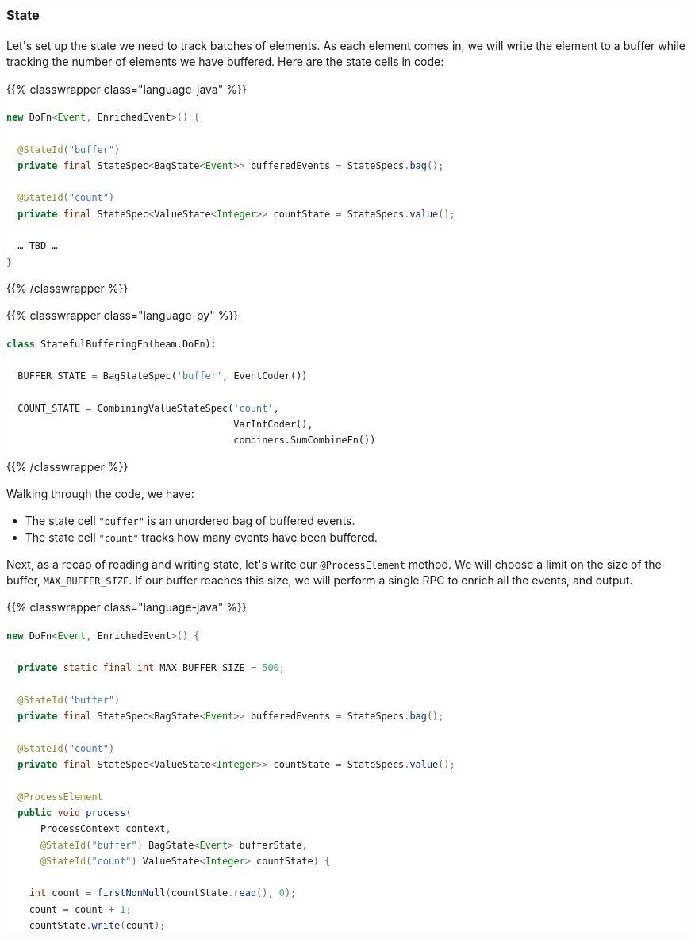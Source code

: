 ### State

Let's set up the state we need to track batches of elements. As each element
comes in, we will write the element to a buffer while tracking the number of
elements we have buffered. Here are the state cells in code:

{{% classwrapper class="language-java" %}}

```java
new DoFn<Event, EnrichedEvent>() {

  @StateId("buffer")
  private final StateSpec<BagState<Event>> bufferedEvents = StateSpecs.bag();

  @StateId("count")
  private final StateSpec<ValueState<Integer>> countState = StateSpecs.value();

  … TBD … 
}
```

{{% /classwrapper %}}

{{% classwrapper class="language-py" %}}

```py
class StatefulBufferingFn(beam.DoFn):

  BUFFER_STATE = BagStateSpec('buffer', EventCoder())

  COUNT_STATE = CombiningValueStateSpec('count',
                                        VarIntCoder(),
                                        combiners.SumCombineFn())
```

{{% /classwrapper %}}

Walking through the code, we have:

 - The state cell `"buffer"` is an unordered bag of buffered events.
 - The state cell `"count"` tracks how many events have been buffered.

Next, as a recap of reading and writing state, let's write our `@ProcessElement`
method. We will choose a limit on the size of the buffer, `MAX_BUFFER_SIZE`. If
our buffer reaches this size, we will perform a single RPC to enrich all the
events, and output.

{{% classwrapper class="language-java" %}}

```java
new DoFn<Event, EnrichedEvent>() {

  private static final int MAX_BUFFER_SIZE = 500;

  @StateId("buffer")
  private final StateSpec<BagState<Event>> bufferedEvents = StateSpecs.bag();

  @StateId("count")
  private final StateSpec<ValueState<Integer>> countState = StateSpecs.value();

  @ProcessElement
  public void process(
      ProcessContext context,
      @StateId("buffer") BagState<Event> bufferState,
      @StateId("count") ValueState<Integer> countState) {

    int count = firstNonNull(countState.read(), 0);
    count = count + 1;
    countState.write(count);
```